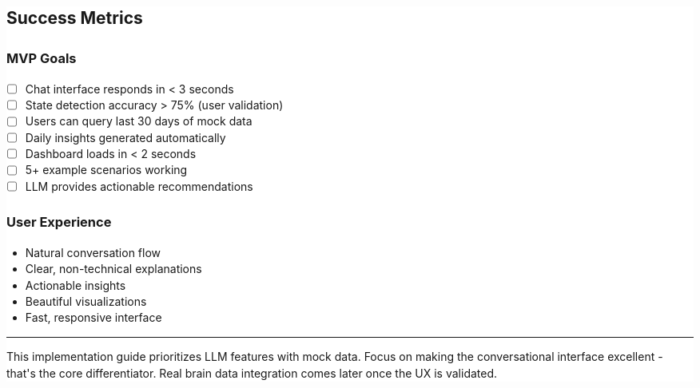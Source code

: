 
## Success Metrics

### MVP Goals
- [ ] Chat interface responds in < 3 seconds
- [ ] State detection accuracy > 75% (user validation)
- [ ] Users can query last 30 days of mock data
- [ ] Daily insights generated automatically
- [ ] Dashboard loads in < 2 seconds
- [ ] 5+ example scenarios working
- [ ] LLM provides actionable recommendations

### User Experience
- Natural conversation flow
- Clear, non-technical explanations
- Actionable insights
- Beautiful visualizations
- Fast, responsive interface

---

This implementation guide prioritizes LLM features with mock data. Focus on making the conversational interface excellent - that's the core differentiator. Real brain data integration comes later once the UX is validated.
